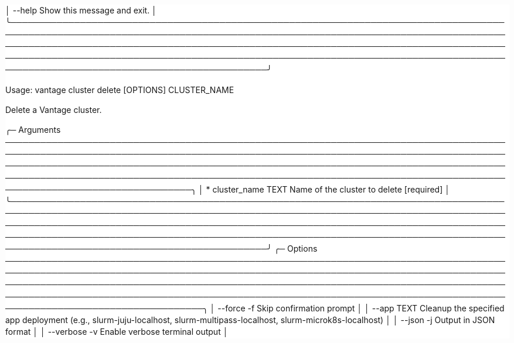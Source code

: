 │    --help                                                                                            Show this message and exit.                                                                                                                                                                                                                                                                   │
╰────────────────────────────────────────────────────────────────────────────────────────────────────────────────────────────────────────────────────────────────────────────────────────────────────────────────────────────────────────────────────────────────────────────────────────────────────────────────────────────────────────────────────────────────────────────────────────────────────╯


</CodeBlock>


</TabItem>
<TabItem value="delete" label="delete">

<CodeBlock language="text" title="CLI Help" className="neon-purple">
                                                                                                                                                                                                                                                                                                                                                                                                      
 Usage: vantage cluster delete [OPTIONS] CLUSTER_NAME                                                                                                                                                                                                                                                                                                                              
                                                                                                                                                                                                                                                                                                                                                                                                      
 Delete a Vantage cluster.                                                                                                                                                                                                                                                                                                                                                                            
                                                                                                                                                                                                                                                                                                                                                                                                      
╭─ Arguments ────────────────────────────────────────────────────────────────────────────────────────────────────────────────────────────────────────────────────────────────────────────────────────────────────────────────────────────────────────────────────────────────────────────────────────────────────────────────────────────────────────────────────────────────────────────────────────╮
│ *    cluster_name      TEXT  Name of the cluster to delete [required]                                                                                                                                                                                                                                                                                                                              │
╰────────────────────────────────────────────────────────────────────────────────────────────────────────────────────────────────────────────────────────────────────────────────────────────────────────────────────────────────────────────────────────────────────────────────────────────────────────────────────────────────────────────────────────────────────────────────────────────────────╯
╭─ Options ──────────────────────────────────────────────────────────────────────────────────────────────────────────────────────────────────────────────────────────────────────────────────────────────────────────────────────────────────────────────────────────────────────────────────────────────────────────────────────────────────────────────────────────────────────────────────────────╮
│ --force    -f            Skip confirmation prompt                                                                                                                                                                                                                                                                                                                                                  │
│ --app              TEXT  Cleanup the specified app deployment (e.g., slurm-juju-localhost, slurm-multipass-localhost, slurm-microk8s-localhost)                                                                                                                                                                                                                                                    │
│ --json     -j            Output in JSON format                                                                                                                                                                                                                                                                                                                                                     │
│ --verbose  -v            Enable verbose terminal output                                                                                                                                                                                                                                                                                                                                            │